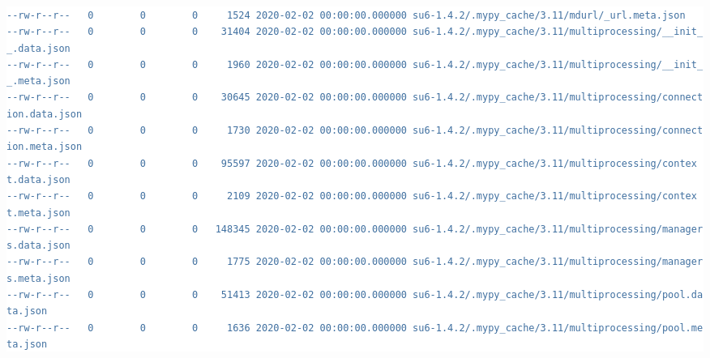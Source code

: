 ```diff
--rw-r--r--   0        0        0     1524 2020-02-02 00:00:00.000000 su6-1.4.2/.mypy_cache/3.11/mdurl/_url.meta.json
--rw-r--r--   0        0        0    31404 2020-02-02 00:00:00.000000 su6-1.4.2/.mypy_cache/3.11/multiprocessing/__init__.data.json
--rw-r--r--   0        0        0     1960 2020-02-02 00:00:00.000000 su6-1.4.2/.mypy_cache/3.11/multiprocessing/__init__.meta.json
--rw-r--r--   0        0        0    30645 2020-02-02 00:00:00.000000 su6-1.4.2/.mypy_cache/3.11/multiprocessing/connection.data.json
--rw-r--r--   0        0        0     1730 2020-02-02 00:00:00.000000 su6-1.4.2/.mypy_cache/3.11/multiprocessing/connection.meta.json
--rw-r--r--   0        0        0    95597 2020-02-02 00:00:00.000000 su6-1.4.2/.mypy_cache/3.11/multiprocessing/context.data.json
--rw-r--r--   0        0        0     2109 2020-02-02 00:00:00.000000 su6-1.4.2/.mypy_cache/3.11/multiprocessing/context.meta.json
--rw-r--r--   0        0        0   148345 2020-02-02 00:00:00.000000 su6-1.4.2/.mypy_cache/3.11/multiprocessing/managers.data.json
--rw-r--r--   0        0        0     1775 2020-02-02 00:00:00.000000 su6-1.4.2/.mypy_cache/3.11/multiprocessing/managers.meta.json
--rw-r--r--   0        0        0    51413 2020-02-02 00:00:00.000000 su6-1.4.2/.mypy_cache/3.11/multiprocessing/pool.data.json
--rw-r--r--   0        0        0     1636 2020-02-02 00:00:00.000000 su6-1.4.2/.mypy_cache/3.11/multiprocessing/pool.meta.json
